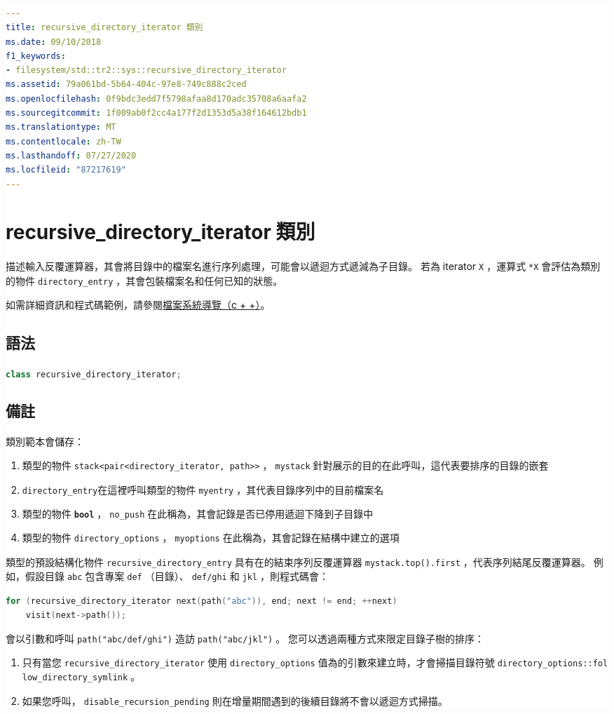 ```yaml
---
title: recursive_directory_iterator 類別
ms.date: 09/10/2018
f1_keywords:
- filesystem/std::tr2::sys::recursive_directory_iterator
ms.assetid: 79a061bd-5b64-404c-97e8-749c888c2ced
ms.openlocfilehash: 0f9bdc3edd7f5798afaa8d170adc35708a6aafa2
ms.sourcegitcommit: 1f009ab0f2cc4a177f2d1353d5a38f164612bdb1
ms.translationtype: MT
ms.contentlocale: zh-TW
ms.lasthandoff: 07/27/2020
ms.locfileid: "87217619"
---
```

# <a name="recursive_directory_iterator-class"></a>recursive_directory_iterator 類別

描述輸入反覆運算器，其會將目錄中的檔案名進行序列處理，可能會以遞迴方式遞減為子目錄。 若為 iterator `X` ，運算式 `*X` 會評估為類別的物件 `directory_entry` ，其會包裝檔案名和任何已知的狀態。

如需詳細資訊和程式碼範例，請參閱[檔案系統導覽（c + +）](../standard-library/file-system-navigation.md)。

## <a name="syntax"></a>語法

```cpp
class recursive_directory_iterator;
```

## <a name="remarks"></a>備註

類別範本會儲存：

1. 類型的物件 `stack<pair<directory_iterator, path>>` ， `mystack` 針對展示的目的在此呼叫，這代表要排序的目錄的嵌套

1. `directory_entry`在這裡呼叫類型的物件 `myentry` ，其代表目錄序列中的目前檔案名

1. 類型的物件 **`bool`** ， `no_push` 在此稱為，其會記錄是否已停用遞迴下降到子目錄中

1. 類型的物件 `directory_options` ， `myoptions` 在此稱為，其會記錄在結構中建立的選項

類型的預設結構化物件 `recursive_directory_entry` 具有在的結束序列反覆運算器 `mystack.top().first` ，代表序列結尾反覆運算器。 例如，假設目錄 `abc` 包含專案 `def` （目錄）、 `def/ghi` 和 `jkl` ，則程式碼會：

```cpp
for (recursive_directory_iterator next(path("abc")), end; next != end; ++next)
    visit(next->path());
```

會以引數和呼叫 `path("abc/def/ghi")` 造訪 `path("abc/jkl")` 。 您可以透過兩種方式來限定目錄子樹的排序：

1. 只有當您 `recursive_directory_iterator` 使用 `directory_options` 值為的引數來建立時，才會掃描目錄符號 `directory_options::follow_directory_symlink` 。

1. 如果您呼叫， `disable_recursion_pending` 則在增量期間遇到的後續目錄將不會以遞迴方式掃描。
